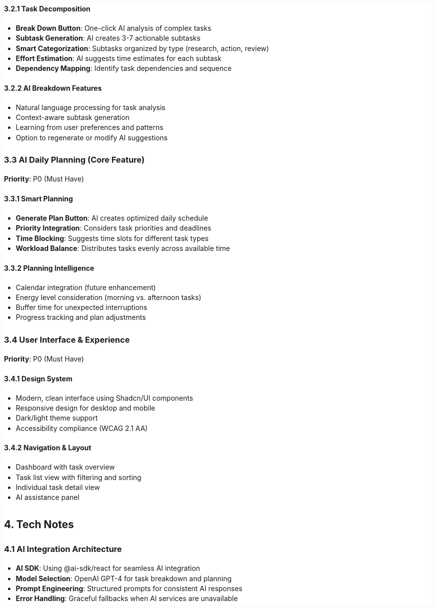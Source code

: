 #### 3.2.1 Task Decomposition
- **Break Down Button**: One-click AI analysis of complex tasks
- **Subtask Generation**: AI creates 3-7 actionable subtasks
- **Smart Categorization**: Subtasks organized by type (research, action, review)
- **Effort Estimation**: AI suggests time estimates for each subtask
- **Dependency Mapping**: Identify task dependencies and sequence

#### 3.2.2 AI Breakdown Features
- Natural language processing for task analysis
- Context-aware subtask generation
- Learning from user preferences and patterns
- Option to regenerate or modify AI suggestions

### 3.3 AI Daily Planning (Core Feature)
**Priority**: P0 (Must Have)

#### 3.3.1 Smart Planning
- **Generate Plan Button**: AI creates optimized daily schedule
- **Priority Integration**: Considers task priorities and deadlines
- **Time Blocking**: Suggests time slots for different task types
- **Workload Balance**: Distributes tasks evenly across available time

#### 3.3.2 Planning Intelligence
- Calendar integration (future enhancement)
- Energy level consideration (morning vs. afternoon tasks)
- Buffer time for unexpected interruptions
- Progress tracking and plan adjustments

### 3.4 User Interface & Experience
**Priority**: P0 (Must Have)

#### 3.4.1 Design System
- Modern, clean interface using Shadcn/UI components
- Responsive design for desktop and mobile
- Dark/light theme support
- Accessibility compliance (WCAG 2.1 AA)

#### 3.4.2 Navigation & Layout
- Dashboard with task overview
- Task list view with filtering and sorting
- Individual task detail view
- AI assistance panel

## 4. Tech Notes

### 4.1 AI Integration Architecture
- **AI SDK**: Using @ai-sdk/react for seamless AI integration
- **Model Selection**: OpenAI GPT-4 for task breakdown and planning
- **Prompt Engineering**: Structured prompts for consistent AI responses
- **Error Handling**: Graceful fallbacks when AI services are unavailable
